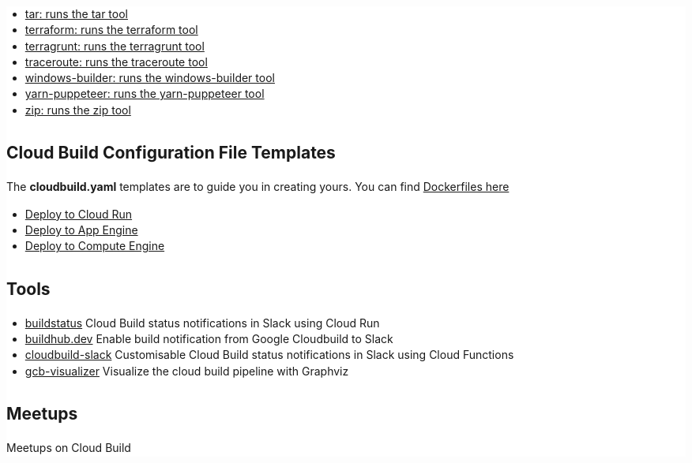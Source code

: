 - [tar: runs the tar tool](https://github.com/GoogleCloudPlatform/cloud-builders-community/tree/master/tar)
- [terraform: runs the terraform tool](https://github.com/GoogleCloudPlatform/cloud-builders-community/tree/master/terraform)
- [terragrunt: runs the terragrunt tool](https://github.com/GoogleCloudPlatform/cloud-builders-community/tree/master/terragrunt)
- [traceroute: runs the traceroute tool](https://github.com/GoogleCloudPlatform/cloud-builders-community/tree/master/traceroute)
- [windows-builder: runs the windows-builder tool](https://github.com/GoogleCloudPlatform/cloud-builders-community/tree/master/windows-builder)
- [yarn-puppeteer: runs the yarn-puppeteer tool](https://github.com/GoogleCloudPlatform/cloud-builders-community/tree/master/yarn-puppeteer)
- [zip: runs the zip tool](https://github.com/GoogleCloudPlatform/cloud-builders-community/tree/master/zip)


## Cloud Build Configuration File Templates

The **cloudbuild.yaml** templates are to guide you in creating yours. You can find [Dockerfiles here](https://github.com/jessfraz/dockerfiles)

- [Deploy to Cloud Run](./build-config-templates/deploy-to-cloud-run/cloudbuild.yaml)
- [Deploy to App Engine](./build-config-templates/deploy-to-app-engine/cloudbuild.yaml)
- [Deploy to Compute Engine](./build-config-templates/deploy-to-compute-engine/cloudbuild.yaml)

## Tools

* [buildstatus](https://github.com/mchmarny/buildstatus) Cloud Build status notifications in Slack using Cloud Run
* [buildhub.dev](https://buildhub.dev/) Enable build notification from Google Cloudbuild to Slack
* [cloudbuild-slack](https://github.com/onsails/cloudbuild-slack) Customisable Cloud Build status notifications in Slack using Cloud Functions
* [gcb-visualizer](https://github.com/RyanSiu1995/gcb-visualizer) Visualize the cloud build pipeline with Graphviz

## Meetups

Meetups on Cloud Build

